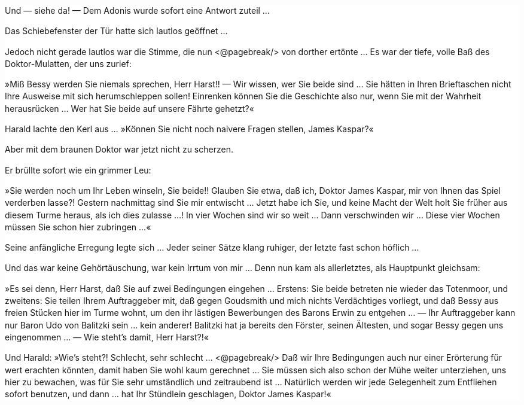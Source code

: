 Und — siehe da! — Dem Adonis wurde sofort eine
Antwort zuteil …

Das Schiebefenster der Tür hatte sich lautlos geöffnet …

Jedoch nicht gerade lautlos war die Stimme, die nun
<@pagebreak/>
von dorther ertönte … Es war der tiefe, volle Baß des
Doktor-Mulatten, der uns zurief:

»Miß Bessy werden Sie niemals sprechen, Herr Harst!!
— Wir wissen, wer Sie beide sind … Sie hätten in Ihren
Brieftaschen nicht Ihre Ausweise mit sich herumschleppen
sollen! Einrenken können Sie die Geschichte also nur,
wenn Sie mit der Wahrheit herausrücken … Wer hat Sie
beide auf unsere Fährte gehetzt?«

Harald lachte den Kerl aus … »Können Sie nicht noch
naivere Fragen stellen, James Kaspar?«

Aber mit dem braunen Doktor war jetzt nicht zu scherzen.

Er brüllte sofort wie ein grimmer Leu:

»Sie werden noch um Ihr Leben winseln, Sie beide!!
Glauben Sie etwa, daß ich, Doktor James Kaspar, mir von
Ihnen das Spiel verderben lasse?! Gestern nachmittag
sind Sie mir entwischt … Jetzt habe ich Sie, und keine
Macht der Welt holt Sie früher aus diesem Turme heraus,
als ich dies zulasse …! In vier Wochen sind wir so weit
… Dann verschwinden wir … Diese vier Wochen müssen
Sie schon hier zubringen …«

Seine anfängliche Erregung legte sich … Jeder seiner
Sätze klang ruhiger, der letzte fast schon höflich …

Und das war keine Gehörtäuschung, war kein Irrtum
von mir … Denn nun kam als allerletztes, als Hauptpunkt
gleichsam:

»Es sei denn, Herr Harst, daß Sie auf zwei Bedingungen
eingehen … Erstens: Sie beide betreten nie wieder das
Totenmoor, und zweitens: Sie teilen Ihrem Auftraggeber
mit, daß gegen Goudsmith und mich nichts Verdächtiges
vorliegt, und daß Bessy aus freien Stücken hier im Turme
wohnt, um den ihr lästigen Bewerbungen des Barons Erwin
zu entgehen … — Ihr Auftraggeber kann nur Baron Udo
von Balitzki sein … kein anderer! Balitzki hat ja bereits
den Förster, seinen Ältesten, und sogar Bessy gegen uns
eingenommen … — Wie steht’s damit, Herr Harst?!«

Und Harald: »Wie’s steht?! Schlecht, sehr schlecht …
<@pagebreak/>
Daß wir Ihre Bedingungen auch nur einer Erörterung für
wert erachten könnten, damit haben Sie wohl kaum gerechnet
… Sie müssen sich also schon der Mühe weiter unterziehen,
uns hier zu bewachen, was für Sie sehr umständlich
und zeitraubend ist … Natürlich werden wir jede Gelegenheit
zum Entfliehen sofort benutzen, und dann … hat Ihr
Stündlein geschlagen, Doktor James Kaspar!«
